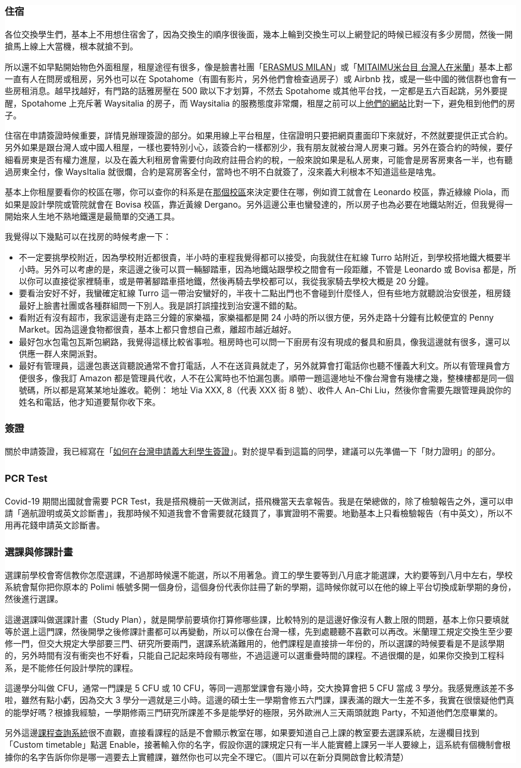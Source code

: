 ### 住宿

各位交換學生們，基本上不用想住宿舍了，因為交換生的順序很後面，幾本上輪到交換生可以上網登記的時候已經沒有多少房間，然後一開搶馬上線上大當機，根本就搶不到。

所以還不如早點開始物色外面租屋，租屋途徑有很多，像是臉書社團「[ERASMUS MILAN](https://www.facebook.com/groups/1170457886723991)」或「[MITAIMU米台目 台灣人在米蘭](https://www.facebook.com/groups/152351224783655)」基本上都一直有人在問房或租房，另外也可以在 Spotahome（有圖有影片，另外他們會檢查過房子）或 Airbnb 找，或是一些中國的微信群也會有一些房租消息。越早找越好，有門路的話雅房壓在 500 歐以下才划算，不然去 Spotahome 或其他平台找，一定都是五六百起跳，另外要提醒，Spotahome 上充斥著 Waysitalia 的房子，而 Waysitalia 的服務態度非常爛，租屋之前可以上[他們的網站](https://www.waysitalia.com/copia-di-student-accomodation)比對一下，避免租到他們的房子。

住宿在申請簽證時候重要，詳情見辦理簽證的部分。如果用線上平台租屋，住宿證明只要把網頁畫面印下來就好，不然就要提供正式合約。另外如果是跟台灣人或中國人租屋，一樣也要特別小心，該簽合約一樣都別少，我有朋友就被台灣人房東刁難。另外在簽合約的時候，要仔細看房東是否有權力進屋，以及在義大利租房會需要付向政府註冊合約的稅，一般來說如果是私人房東，可能會是房客房東各一半，也有聽過房東全付，像 WaysItalia 就很爛，合約是寫房客全付，當時也不明不白就簽了，沒來義大利根本不知道這些是啥鬼。

基本上你租屋要看你的校區在哪，你可以查你的科系是在[那個校區](https://www.polimi.it/en/the-politecnico/organization/structures/campuses/)來決定要住在哪，例如資工就會在 Leonardo 校區，靠近綠線 Piola，而如果是設計學院或管院就會在 Bovisa 校區，靠近黃線 Dergano。另外這邊公車也蠻發達的，所以房子也為必要在地鐵站附近，但我覺得一開始來人生地不熟地鐵還是最簡單的交通工具。

我覺得以下幾點可以在找房的時候考慮一下：
- 不一定要挑學校附近，因為學校附近都很貴，半小時的車程我覺得都可以接受，向我就住在紅線 Turro 站附近，到學校搭地鐵大概要半小時。另外可以考慮的是，來這邊之後可以買一輛腳踏車，因為地鐵站跟學校之間會有一段距離，不管是 Leonardo 或 Bovisa 都是，所以你可以直接從家裡騎車，或是帶著腳踏車搭地鐵，然後再騎去學校都可以，我從我家騎去學校大概是 20 分鐘。
- 要看治安好不好，我蠻確定紅線 Turro 這一帶治安蠻好的，半夜十二點出門也不會碰到什麼怪人，但有些地方就聽說治安很差，租房錢最好上臉書社團或各種群組問一下別人。我是誤打誤撞找到治安還不錯的點。
- 看附近有沒有超市，我家這邊有走路三分鐘的家樂福，家樂福都是開 24 小時的所以很方便，另外走路十分鐘有比較便宜的 Penny Market。因為這邊食物都很貴，基本上都只會想自己煮，離超市越近越好。
- 最好包水包電包瓦斯包網路，我覺得這樣比較省事啦。租房時也可以問一下廚房有沒有現成的餐具和廚具，像我這邊就有很多，還可以供應一群人來開派對。
- 最好有管理員，這邊包裹送貨聽說通常不會打電話，人不在送貨員就走了，另外就算會打電話你也聽不懂義大利文。所以有管理員會方便很多，像我訂 Amazon 都是管理員代收，人不在公寓時也不怕漏包裹。順帶一題這邊地址不像台灣會有幾樓之幾，整棟樓都是同一個號碼，所以都是寫某某地址誰收。範例： 地址 Via XXX, 8（代表 XXX 街 8 號）、收件人 An-Chi Liu，然後你會需要先跟管理員說你的姓名和電話，他才知道要幫你收下來。

### 簽證

關於申請簽證，我已經寫在「[如何在台灣申請義大利學生簽證](/post/2021/08/italy/apply-visa/)」。對於提早看到這篇的同學，建議可以先準備一下「財力證明」的部分。

### PCR Test

Covid-19 期間出國就會需要 PCR Test，我是搭飛機前一天做測試，搭飛機當天去拿報告。我是在榮總做的，除了檢驗報告之外，還可以申請「適航證明或英文診斷書」，我那時候不知道我會不會需要就花錢買了，事實證明不需要。地勤基本上只看檢驗報告（有中英文），所以不用再花錢申請英文診斷書。

### 選課與修課計畫

選課前學校會寄信教你怎麼選課，不過那時候還不能選，所以不用著急。資工的學生要等到八月底才能選課，大約要等到八月中左右，學校系統會幫你把你原本的 Polimi 帳號多開一個身份，這個身份代表你註冊了新的學期，這時候你就可以在他的線上平台切換成新學期的身份，然後進行選課。

這邊選課叫做選課計畫（Study Plan），就是開學前要填你打算修哪些課，比較特別的是這邊好像沒有人數上限的問題，基本上你只要填就等於選上這門課，然後開學之後修課計畫都可以再變動，所以可以像在台灣一樣，先到處聽聽不喜歡可以再改。米蘭理工規定交換生至少要修一門，但交大規定大學部要三門、研究所要兩門，選課系統滿難用的，他們課程是直接排一年份的，所以選課的時候要看是不是該學期的，另外時間有沒有衝突也不好看，只能自己記起來時段有哪些，不過這邊可以選重疊時間的課程。不過很爛的是，如果你交換到工程科系，是不能修任何設計學院的課程。

這邊學分叫做 CFU，通常一門課是 5 CFU 或 10 CFU，等同一週那堂課會有幾小時，交大換算會把 5 CFU 當成 3 學分。我感覺應該差不多啦，雖然有點小虧，因為交大 3 學分一週就是三小時。這邊的碩士生一學期會修五六門課，課表滿的跟大一生差不多，我實在很懷疑他們真的能學好嗎？根據我經驗，一學期修兩三門研究所課差不多是能學好的極限，另外歐洲人三天兩頭就跑 Party，不知道他們怎麼畢業的。

另外這邊[課程查詢系統](https://www4.ceda.polimi.it/manifesti/manifesti/controller/ricerche/RicercaPerInsegnamentoPublic.do)很不直觀，直接看課程的話是不會顯示教室在哪，如果要知道自己上課的教室要去選課系統，左邊欄目找到「Custom timetable」點選 Enable，接著輸入你的名字，假設你選的課規定只有一半人能實體上課另一半人要線上，這系統有個機制會根據你的名字告訴你你是哪一週要去上實體課，雖然你也可以完全不理它。（圖片可以在新分頁開啟會比較清楚）
